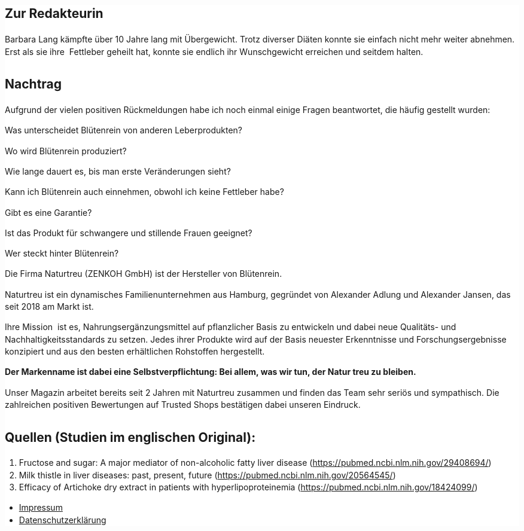 ## Zur Redakteurin

Barbara Lang kämpfte über 10 Jahre lang mit Übergewicht. Trotz diverser Diäten konnte sie einfach nicht mehr weiter abnehmen. Erst als sie ihre  Fettleber geheilt hat, konnte sie endlich ihr Wunschgewicht erreichen und seitdem halten.

## Nachtrag

Aufgrund der vielen positiven Rückmeldungen habe ich noch einmal einige Fragen beantwortet, die häufig gestellt wurden:

Was unterscheidet Blütenrein von anderen Leberprodukten?

Wo wird Blütenrein produziert?

Wie lange dauert es, bis man erste Veränderungen sieht?

Kann ich Blütenrein auch einnehmen, obwohl ich keine Fettleber habe?

Gibt es eine Garantie?

Ist das Produkt für schwangere und stillende Frauen geeignet?

Wer steckt hinter Blütenrein?

Die Firma Naturtreu (ZENKOH GmbH) ist der Hersteller von Blütenrein.

Naturtreu ist ein dynamisches Familienunternehmen aus Hamburg, gegründet von Alexander Adlung und Alexander Jansen, das seit 2018 am Markt ist.

Ihre Mission  ist es, Nahrungsergänzungsmittel auf pflanzlicher Basis zu entwickeln und dabei neue Qualitäts- und Nachhaltigkeitsstandards zu setzen. Jedes ihrer Produkte wird auf der Basis neuester Erkenntnisse und Forschungsergebnisse konzipiert und aus den besten erhältlichen Rohstoffen hergestellt.

**Der Markenname ist dabei eine Selbstverpflichtung: Bei allem, was wir tun, der Natur treu zu bleiben.**

Unser Magazin arbeitet bereits seit 2 Jahren mit Naturtreu zusammen und finden das Team sehr seriös und sympathisch. Die zahlreichen positiven Bewertungen auf Trusted Shops bestätigen dabei unseren Eindruck.

## Quellen (Studien im englischen Original):

1. Fructose and sugar: A major mediator of non-alcoholic fatty liver disease (https://pubmed.ncbi.nlm.nih.gov/29408694/)
2. Milk thistle in liver diseases: past, present, future (https://pubmed.ncbi.nlm.nih.gov/20564545/)
3. Efficacy of Artichoke dry extract in patients with hyperlipoproteinemia (https://pubmed.ncbi.nlm.nih.gov/18424099/)
- [Impressum](https://thehealingmagazine.de/impressum/)
- [Datenschutzerklärung](https://thehealingmagazine.de/datenschutzerklaerung/)